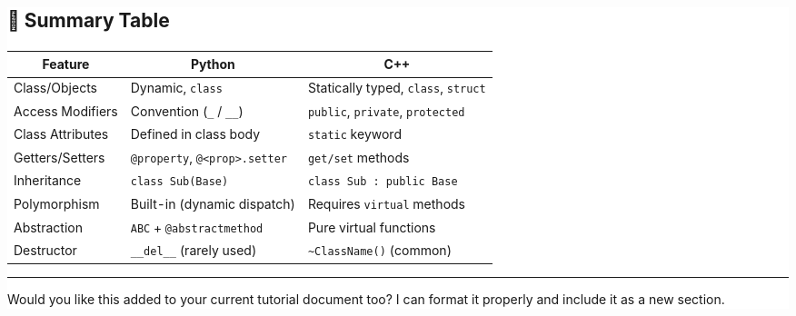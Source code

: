 ## 🧾 Summary Table

| Feature             | Python                                  | C++                                      |
|---------------------|------------------------------------------|-------------------------------------------|
| Class/Objects        | Dynamic, `class`                         | Statically typed, `class`, `struct`       |
| Access Modifiers     | Convention (`_` / `__`)                 | `public`, `private`, `protected`          |
| Class Attributes     | Defined in class body                   | `static` keyword                          |
| Getters/Setters      | `@property`, `@<prop>.setter`           | `get/set` methods                         |
| Inheritance          | `class Sub(Base)`                       | `class Sub : public Base`                 |
| Polymorphism         | Built-in (dynamic dispatch)             | Requires `virtual` methods                |
| Abstraction          | `ABC` + `@abstractmethod`               | Pure virtual functions                    |
| Destructor           | `__del__` (rarely used)                 | `~ClassName()` (common)                   |

---

Would you like this added to your current tutorial document too? I can format it properly and include it as a new section.
